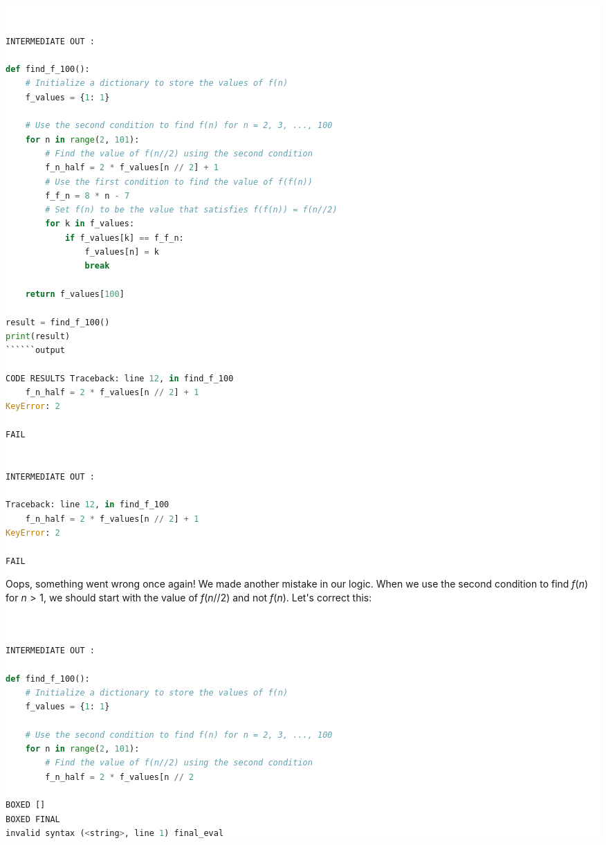 ```python


INTERMEDIATE OUT :

def find_f_100():
    # Initialize a dictionary to store the values of f(n)
    f_values = {1: 1}

    # Use the second condition to find f(n) for n = 2, 3, ..., 100
    for n in range(2, 101):
        # Find the value of f(n//2) using the second condition
        f_n_half = 2 * f_values[n // 2] + 1
        # Use the first condition to find the value of f(f(n))
        f_f_n = 8 * n - 7
        # Set f(n) to be the value that satisfies f(f(n)) = f(n//2)
        for k in f_values:
            if f_values[k] == f_f_n:
                f_values[n] = k
                break

    return f_values[100]

result = find_f_100()
print(result)
``````output

CODE RESULTS Traceback: line 12, in find_f_100
    f_n_half = 2 * f_values[n // 2] + 1
KeyError: 2

FAIL


INTERMEDIATE OUT :

Traceback: line 12, in find_f_100
    f_n_half = 2 * f_values[n // 2] + 1
KeyError: 2

FAIL

```

Oops, something went wrong once again! We made another mistake in our logic. When we use the second condition to find $f(n)$ for $n > 1$, we should start with the value of $f(n//2)$ and not $f(n)$. Let's correct this:

```python


INTERMEDIATE OUT :

def find_f_100():
    # Initialize a dictionary to store the values of f(n)
    f_values = {1: 1}

    # Use the second condition to find f(n) for n = 2, 3, ..., 100
    for n in range(2, 101):
        # Find the value of f(n//2) using the second condition
        f_n_half = 2 * f_values[n // 2

BOXED []
BOXED FINAL 
invalid syntax (<string>, line 1) final_eval
```